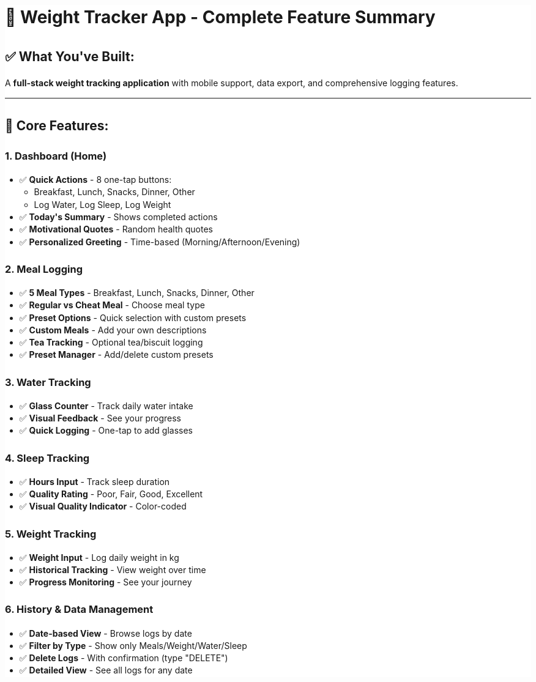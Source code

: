 # 🎯 Weight Tracker App - Complete Feature Summary

## ✅ **What You've Built:**

A **full-stack weight tracking application** with mobile support, data export, and comprehensive logging features.

---

## 📱 **Core Features:**

### **1. Dashboard (Home)**
- ✅ **Quick Actions** - 8 one-tap buttons:
  - Breakfast, Lunch, Snacks, Dinner, Other
  - Log Water, Log Sleep, Log Weight
- ✅ **Today's Summary** - Shows completed actions
- ✅ **Motivational Quotes** - Random health quotes
- ✅ **Personalized Greeting** - Time-based (Morning/Afternoon/Evening)

### **2. Meal Logging**
- ✅ **5 Meal Types** - Breakfast, Lunch, Snacks, Dinner, Other
- ✅ **Regular vs Cheat Meal** - Choose meal type
- ✅ **Preset Options** - Quick selection with custom presets
- ✅ **Custom Meals** - Add your own descriptions
- ✅ **Tea Tracking** - Optional tea/biscuit logging
- ✅ **Preset Manager** - Add/delete custom presets

### **3. Water Tracking**
- ✅ **Glass Counter** - Track daily water intake
- ✅ **Visual Feedback** - See your progress
- ✅ **Quick Logging** - One-tap to add glasses

### **4. Sleep Tracking**
- ✅ **Hours Input** - Track sleep duration
- ✅ **Quality Rating** - Poor, Fair, Good, Excellent
- ✅ **Visual Quality Indicator** - Color-coded

### **5. Weight Tracking**
- ✅ **Weight Input** - Log daily weight in kg
- ✅ **Historical Tracking** - View weight over time
- ✅ **Progress Monitoring** - See your journey

### **6. History & Data Management**
- ✅ **Date-based View** - Browse logs by date
- ✅ **Filter by Type** - Show only Meals/Weight/Water/Sleep
- ✅ **Delete Logs** - With confirmation (type "DELETE")
- ✅ **Detailed View** - See all logs for any date
